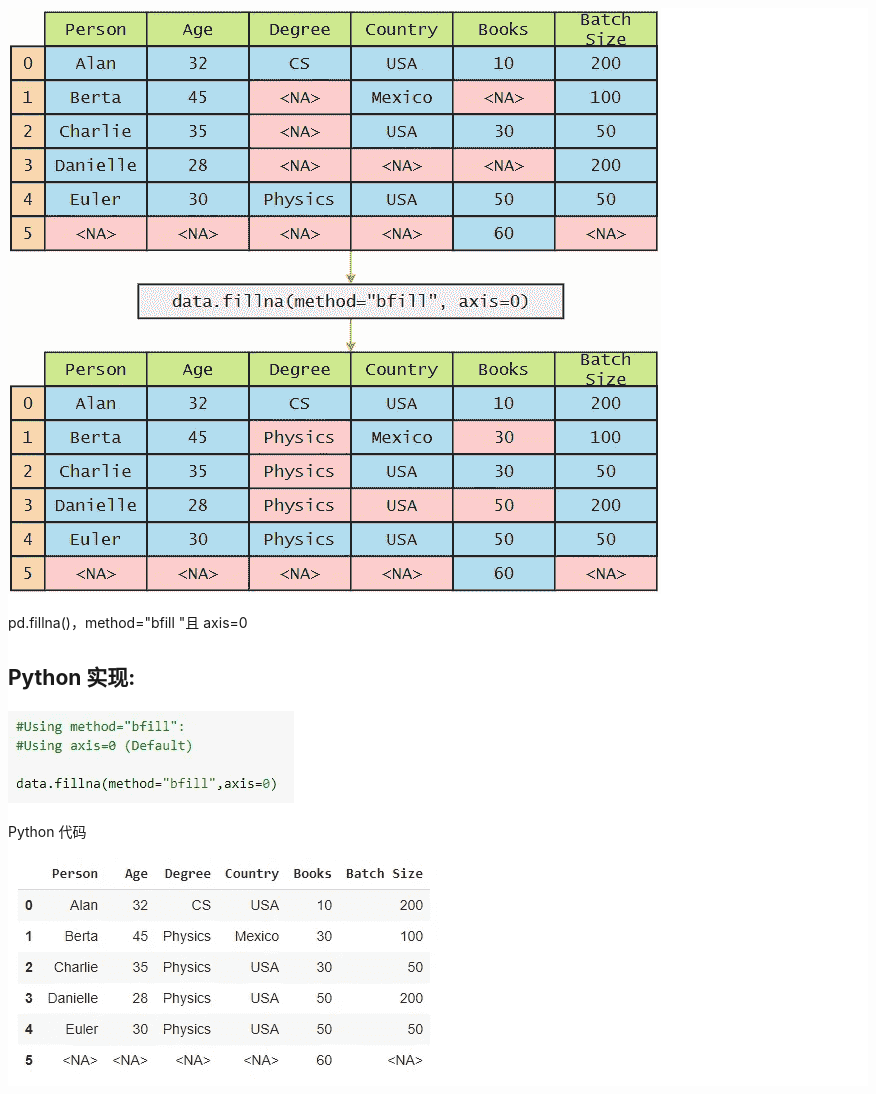 ![](img/85cbdb0a4b1a7b81111bef7144bb8ba0.png)

pd.fillna()，method="bfill "且 axis=0

## Python 实现:

![](img/38a2a270c3f107c60f5e8b0c9aed77df.png)

Python 代码

![](img/278afee29672d692477ba283b8029660.png)
